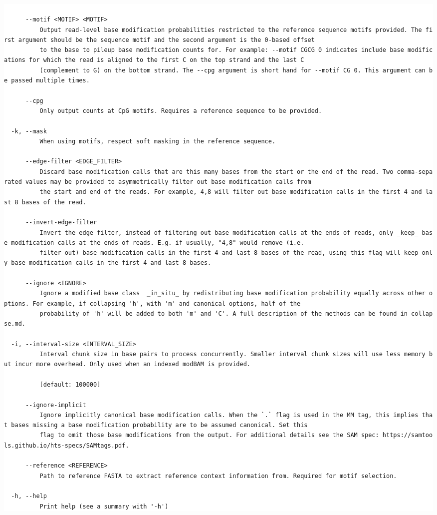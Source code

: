 ```text

      --motif <MOTIF> <MOTIF>
          Output read-level base modification probabilities restricted to the reference sequence motifs provided. The first argument should be the sequence motif and the second argument is the 0-based offset
          to the base to pileup base modification counts for. For example: --motif CGCG 0 indicates include base modifications for which the read is aligned to the first C on the top strand and the last C
          (complement to G) on the bottom strand. The --cpg argument is short hand for --motif CG 0. This argument can be passed multiple times.

      --cpg
          Only output counts at CpG motifs. Requires a reference sequence to be provided.

  -k, --mask
          When using motifs, respect soft masking in the reference sequence.

      --edge-filter <EDGE_FILTER>
          Discard base modification calls that are this many bases from the start or the end of the read. Two comma-separated values may be provided to asymmetrically filter out base modification calls from
          the start and end of the reads. For example, 4,8 will filter out base modification calls in the first 4 and last 8 bases of the read.

      --invert-edge-filter
          Invert the edge filter, instead of filtering out base modification calls at the ends of reads, only _keep_ base modification calls at the ends of reads. E.g. if usually, "4,8" would remove (i.e.
          filter out) base modification calls in the first 4 and last 8 bases of the read, using this flag will keep only base modification calls in the first 4 and last 8 bases.

      --ignore <IGNORE>
          Ignore a modified base class  _in_situ_ by redistributing base modification probability equally across other options. For example, if collapsing 'h', with 'm' and canonical options, half of the
          probability of 'h' will be added to both 'm' and 'C'. A full description of the methods can be found in collapse.md.

  -i, --interval-size <INTERVAL_SIZE>
          Interval chunk size in base pairs to process concurrently. Smaller interval chunk sizes will use less memory but incur more overhead. Only used when an indexed modBAM is provided.
          
          [default: 100000]

      --ignore-implicit
          Ignore implicitly canonical base modification calls. When the `.` flag is used in the MM tag, this implies that bases missing a base modification probability are to be assumed canonical. Set this
          flag to omit those base modifications from the output. For additional details see the SAM spec: https://samtools.github.io/hts-specs/SAMtags.pdf.

      --reference <REFERENCE>
          Path to reference FASTA to extract reference context information from. Required for motif selection.

  -h, --help
          Print help (see a summary with '-h')
```
